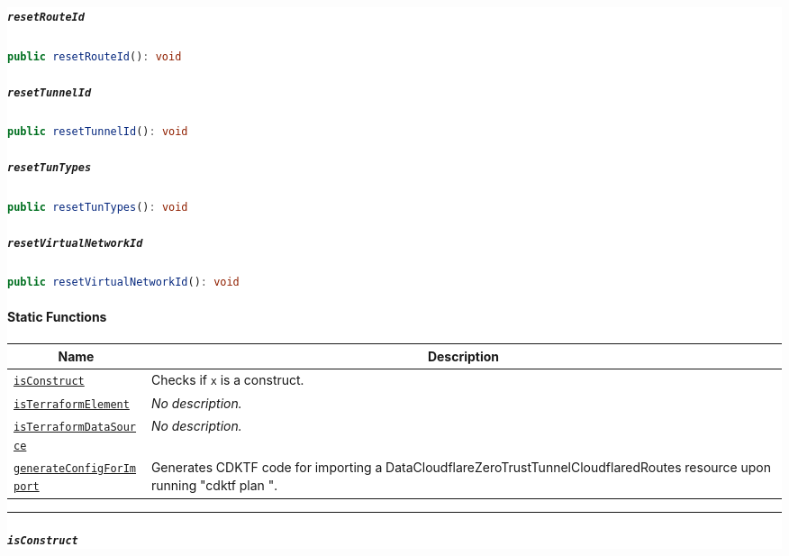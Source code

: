 ##### `resetRouteId` <a name="resetRouteId" id="@cdktf/provider-cloudflare.dataCloudflareZeroTrustTunnelCloudflaredRoutes.DataCloudflareZeroTrustTunnelCloudflaredRoutes.resetRouteId"></a>

```typescript
public resetRouteId(): void
```

##### `resetTunnelId` <a name="resetTunnelId" id="@cdktf/provider-cloudflare.dataCloudflareZeroTrustTunnelCloudflaredRoutes.DataCloudflareZeroTrustTunnelCloudflaredRoutes.resetTunnelId"></a>

```typescript
public resetTunnelId(): void
```

##### `resetTunTypes` <a name="resetTunTypes" id="@cdktf/provider-cloudflare.dataCloudflareZeroTrustTunnelCloudflaredRoutes.DataCloudflareZeroTrustTunnelCloudflaredRoutes.resetTunTypes"></a>

```typescript
public resetTunTypes(): void
```

##### `resetVirtualNetworkId` <a name="resetVirtualNetworkId" id="@cdktf/provider-cloudflare.dataCloudflareZeroTrustTunnelCloudflaredRoutes.DataCloudflareZeroTrustTunnelCloudflaredRoutes.resetVirtualNetworkId"></a>

```typescript
public resetVirtualNetworkId(): void
```

#### Static Functions <a name="Static Functions" id="Static Functions"></a>

| **Name** | **Description** |
| --- | --- |
| <code><a href="#@cdktf/provider-cloudflare.dataCloudflareZeroTrustTunnelCloudflaredRoutes.DataCloudflareZeroTrustTunnelCloudflaredRoutes.isConstruct">isConstruct</a></code> | Checks if `x` is a construct. |
| <code><a href="#@cdktf/provider-cloudflare.dataCloudflareZeroTrustTunnelCloudflaredRoutes.DataCloudflareZeroTrustTunnelCloudflaredRoutes.isTerraformElement">isTerraformElement</a></code> | *No description.* |
| <code><a href="#@cdktf/provider-cloudflare.dataCloudflareZeroTrustTunnelCloudflaredRoutes.DataCloudflareZeroTrustTunnelCloudflaredRoutes.isTerraformDataSource">isTerraformDataSource</a></code> | *No description.* |
| <code><a href="#@cdktf/provider-cloudflare.dataCloudflareZeroTrustTunnelCloudflaredRoutes.DataCloudflareZeroTrustTunnelCloudflaredRoutes.generateConfigForImport">generateConfigForImport</a></code> | Generates CDKTF code for importing a DataCloudflareZeroTrustTunnelCloudflaredRoutes resource upon running "cdktf plan <stack-name>". |

---

##### `isConstruct` <a name="isConstruct" id="@cdktf/provider-cloudflare.dataCloudflareZeroTrustTunnelCloudflaredRoutes.DataCloudflareZeroTrustTunnelCloudflaredRoutes.isConstruct"></a>
